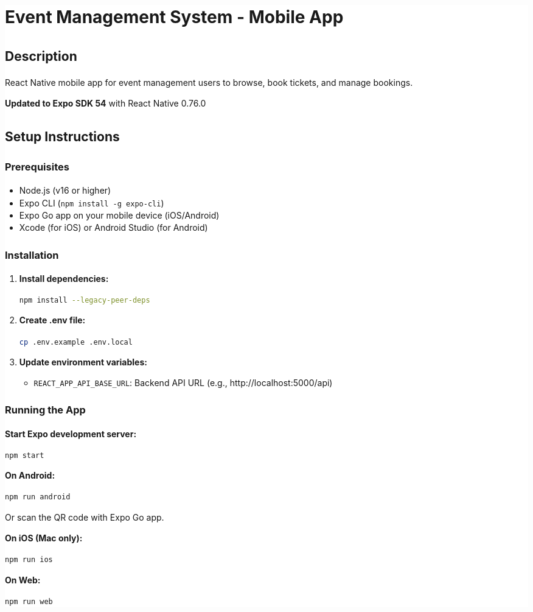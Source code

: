 # Event Management System - Mobile App

## Description
React Native mobile app for event management users to browse, book tickets, and manage bookings.

**Updated to Expo SDK 54** with React Native 0.76.0

## Setup Instructions

### Prerequisites
- Node.js (v16 or higher)
- Expo CLI (`npm install -g expo-cli`)
- Expo Go app on your mobile device (iOS/Android)
- Xcode (for iOS) or Android Studio (for Android)

### Installation

1. **Install dependencies:**
   ```bash
   npm install --legacy-peer-deps
   ```

2. **Create .env file:**
   ```bash
   cp .env.example .env.local
   ```

3. **Update environment variables:**
   - `REACT_APP_API_BASE_URL`: Backend API URL (e.g., http://localhost:5000/api)

### Running the App

**Start Expo development server:**
```bash
npm start
```

**On Android:**
```bash
npm run android
```

Or scan the QR code with Expo Go app.

**On iOS (Mac only):**
```bash
npm run ios
```

**On Web:**
```bash
npm run web
```
